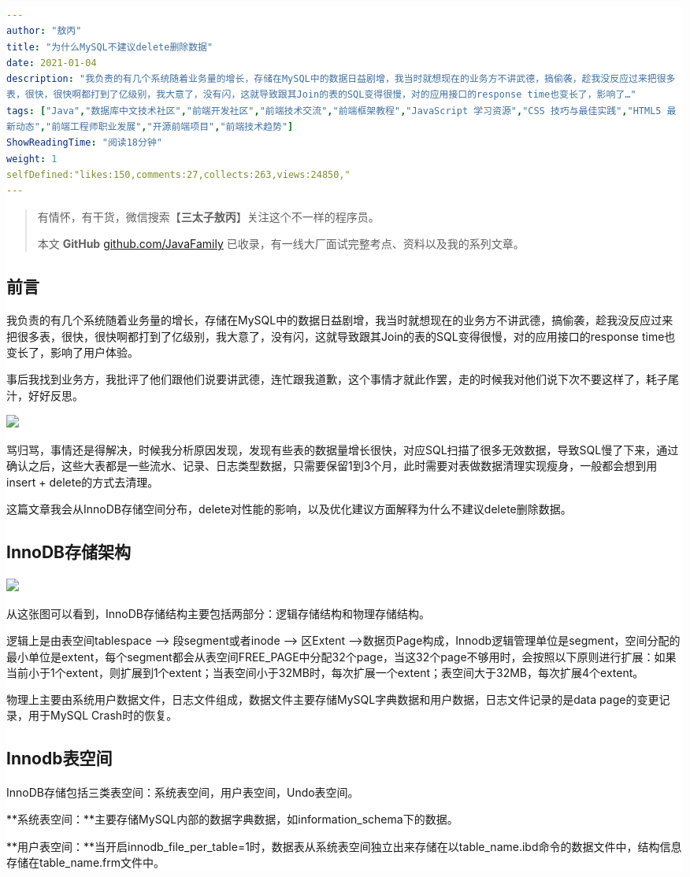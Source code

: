 ```yaml
---
author: "敖丙"
title: "为什么MySQL不建议delete删除数据"
date: 2021-01-04
description: "我负责的有几个系统随着业务量的增长，存储在MySQL中的数据日益剧增，我当时就想现在的业务方不讲武德，搞偷袭，趁我没反应过来把很多表，很快，很快啊都打到了亿级别，我大意了，没有闪，这就导致跟其Join的表的SQL变得很慢，对的应用接口的response time也变长了，影响了…"
tags: ["Java","数据库中文技术社区","前端开发社区","前端技术交流","前端框架教程","JavaScript 学习资源","CSS 技巧与最佳实践","HTML5 最新动态","前端工程师职业发展","开源前端项目","前端技术趋势"]
ShowReadingTime: "阅读18分钟"
weight: 1
selfDefined:"likes:150,comments:27,collects:263,views:24850,"
---
```

> 有情怀，有干货，微信搜索【**三太子敖丙**】关注这个不一样的程序员。
> 
> 本文 **GitHub** [github.com/JavaFamily](https://link.juejin.cn?target=https%3A%2F%2Fgithub.com%2FAobingJava%2FJavaFamily "https://github.com/AobingJava/JavaFamily") 已收录，有一线大厂面试完整考点、资料以及我的系列文章。

前言
--

我负责的有几个系统随着业务量的增长，存储在MySQL中的数据日益剧增，我当时就想现在的业务方不讲武德，搞偷袭，趁我没反应过来把很多表，很快，很快啊都打到了亿级别，我大意了，没有闪，这就导致跟其Join的表的SQL变得很慢，对的应用接口的response time也变长了，影响了用户体验。

事后我找到业务方，我批评了他们跟他们说要讲武德，连忙跟我道歉，这个事情才就此作罢，走的时候我对他们说下次不要这样了，耗子尾汁，好好反思。

![](/images/jueJin/5b09c7ca742748f.png)

骂归骂，事情还是得解决，时候我分析原因发现，发现有些表的数据量增长很快，对应SQL扫描了很多无效数据，导致SQL慢了下来，通过确认之后，这些大表都是一些流水、记录、日志类型数据，只需要保留1到3个月，此时需要对表做数据清理实现瘦身，一般都会想到用insert + delete的方式去清理。

这篇文章我会从InnoDB存储空间分布，delete对性能的影响，以及优化建议方面解释为什么不建议delete删除数据。

InnoDB存储架构
----------

![](/images/jueJin/c9f5cf0d0ff942e.png)

从这张图可以看到，InnoDB存储结构主要包括两部分：逻辑存储结构和物理存储结构。

逻辑上是由表空间tablespace —> 段segment或者inode —> 区Extent ——>数据页Page构成，Innodb逻辑管理单位是segment，空间分配的最小单位是extent，每个segment都会从表空间FREE\_PAGE中分配32个page，当这32个page不够用时，会按照以下原则进行扩展：如果当前小于1个extent，则扩展到1个extent；当表空间小于32MB时，每次扩展一个extent；表空间大于32MB，每次扩展4个extent。

物理上主要由系统用户数据文件，日志文件组成，数据文件主要存储MySQL字典数据和用户数据，日志文件记录的是data page的变更记录，用于MySQL Crash时的恢复。

Innodb表空间
---------

InnoDB存储包括三类表空间：系统表空间，用户表空间，Undo表空间。

\*\*系统表空间：\*\*主要存储MySQL内部的数据字典数据，如information\_schema下的数据。

\*\*用户表空间：\*\*当开启innodb\_file\_per\_table=1时，数据表从系统表空间独立出来存储在以table\_name.ibd命令的数据文件中，结构信息存储在table\_name.frm文件中。
